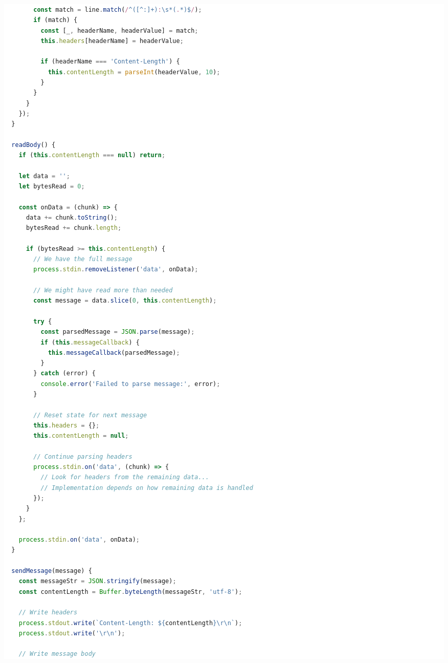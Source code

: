 ```javascript
        const match = line.match(/^([^:]+):\s*(.*)$/);
        if (match) {
          const [_, headerName, headerValue] = match;
          this.headers[headerName] = headerValue;
          
          if (headerName === 'Content-Length') {
            this.contentLength = parseInt(headerValue, 10);
          }
        }
      }
    });
  }
  
  readBody() {
    if (this.contentLength === null) return;
    
    let data = '';
    let bytesRead = 0;
    
    const onData = (chunk) => {
      data += chunk.toString();
      bytesRead += chunk.length;
      
      if (bytesRead >= this.contentLength) {
        // We have the full message
        process.stdin.removeListener('data', onData);
        
        // We might have read more than needed
        const message = data.slice(0, this.contentLength);
        
        try {
          const parsedMessage = JSON.parse(message);
          if (this.messageCallback) {
            this.messageCallback(parsedMessage);
          }
        } catch (error) {
          console.error('Failed to parse message:', error);
        }
        
        // Reset state for next message
        this.headers = {};
        this.contentLength = null;
        
        // Continue parsing headers
        process.stdin.on('data', (chunk) => {
          // Look for headers from the remaining data...
          // Implementation depends on how remaining data is handled
        });
      }
    };
    
    process.stdin.on('data', onData);
  }
  
  sendMessage(message) {
    const messageStr = JSON.stringify(message);
    const contentLength = Buffer.byteLength(messageStr, 'utf-8');
    
    // Write headers
    process.stdout.write(`Content-Length: ${contentLength}\r\n`);
    process.stdout.write('\r\n');
    
    // Write message body
```